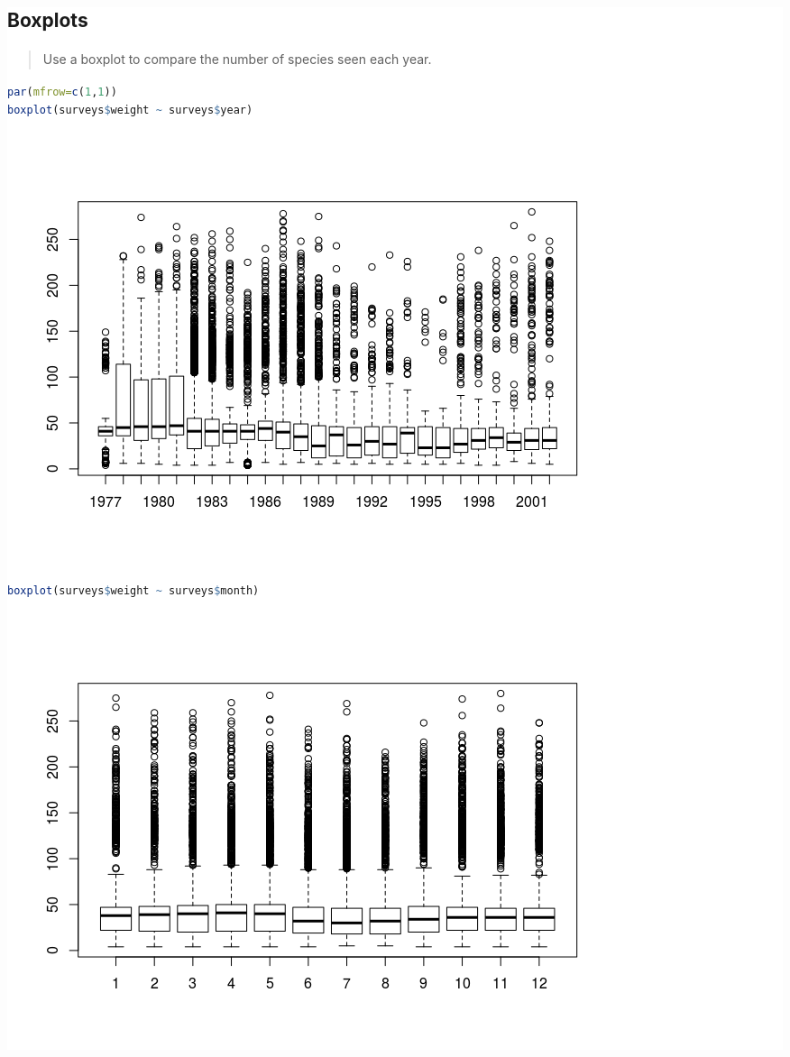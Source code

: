 Boxplots
--------

> Use a boxplot to compare the number of species seen each year.

``` r
par(mfrow=c(1,1))
boxplot(surveys$weight ~ surveys$year)
```

![](index_files/figure-markdown_github/unnamed-chunk-25-1.png)

``` r
boxplot(surveys$weight ~ surveys$month)
```

![](index_files/figure-markdown_github/unnamed-chunk-25-2.png)
